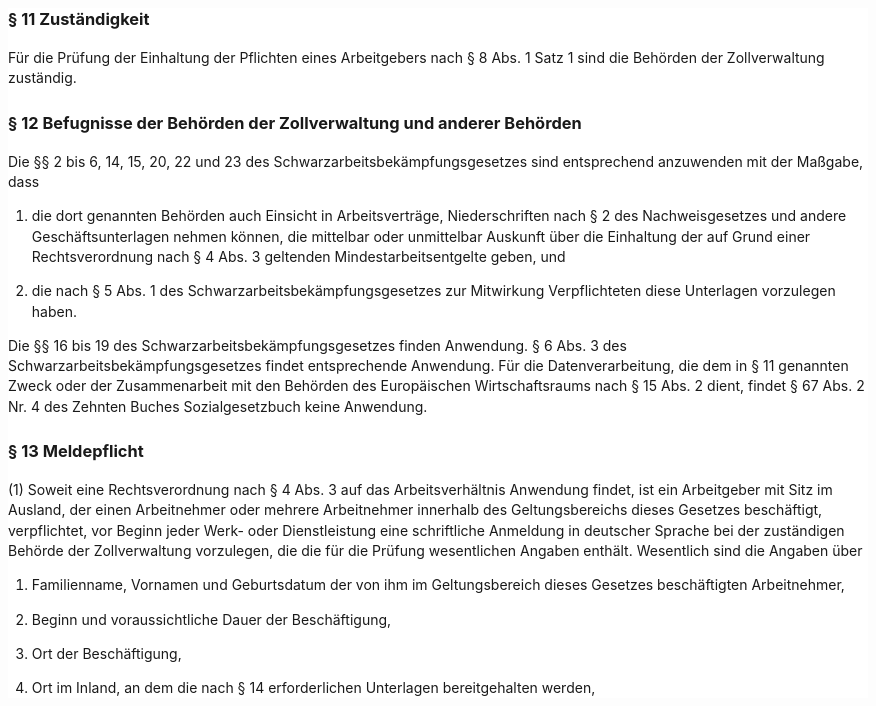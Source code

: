 

### § 11 Zuständigkeit

Für die Prüfung der Einhaltung der Pflichten eines Arbeitgebers nach §
8 Abs. 1 Satz 1 sind die Behörden der Zollverwaltung zuständig.


### § 12 Befugnisse der Behörden der Zollverwaltung und anderer Behörden

Die §§ 2 bis 6, 14, 15, 20, 22 und 23 des
Schwarzarbeitsbekämpfungsgesetzes sind entsprechend anzuwenden mit der
Maßgabe, dass

1.  die dort genannten Behörden auch Einsicht in Arbeitsverträge,
    Niederschriften nach § 2 des Nachweisgesetzes und andere
    Geschäftsunterlagen nehmen können, die mittelbar oder unmittelbar
    Auskunft über die Einhaltung der auf Grund einer Rechtsverordnung nach
    § 4 Abs. 3 geltenden Mindestarbeitsentgelte geben, und


2.  die nach § 5 Abs. 1 des Schwarzarbeitsbekämpfungsgesetzes zur
    Mitwirkung Verpflichteten diese Unterlagen vorzulegen haben.



Die §§ 16 bis 19 des Schwarzarbeitsbekämpfungsgesetzes finden
Anwendung. § 6 Abs. 3 des Schwarzarbeitsbekämpfungsgesetzes findet
entsprechende Anwendung. Für die Datenverarbeitung, die dem in § 11
genannten Zweck oder der Zusammenarbeit mit den Behörden des
Europäischen Wirtschaftsraums nach § 15 Abs. 2 dient, findet § 67 Abs.
2 Nr. 4 des Zehnten Buches Sozialgesetzbuch keine Anwendung.


### § 13 Meldepflicht

(1) Soweit eine Rechtsverordnung nach § 4 Abs. 3 auf das
Arbeitsverhältnis Anwendung findet, ist ein Arbeitgeber mit Sitz im
Ausland, der einen Arbeitnehmer oder mehrere Arbeitnehmer innerhalb
des Geltungsbereichs dieses Gesetzes beschäftigt, verpflichtet, vor
Beginn jeder Werk- oder Dienstleistung eine schriftliche Anmeldung in
deutscher Sprache bei der zuständigen Behörde der Zollverwaltung
vorzulegen, die die für die Prüfung wesentlichen Angaben enthält.
Wesentlich sind die Angaben über

1.  Familienname, Vornamen und Geburtsdatum der von ihm im Geltungsbereich
    dieses Gesetzes beschäftigten Arbeitnehmer,


2.  Beginn und voraussichtliche Dauer der Beschäftigung,


3.  Ort der Beschäftigung,


4.  Ort im Inland, an dem die nach § 14 erforderlichen Unterlagen
    bereitgehalten werden,
